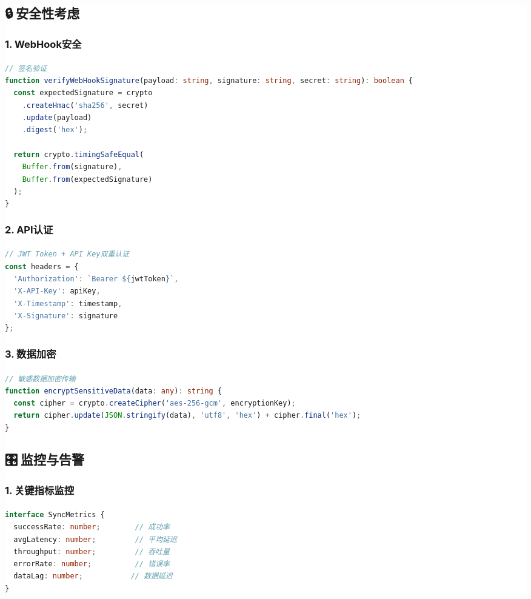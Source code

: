 ## 🔒 安全性考虑

### 1. **WebHook安全**
```typescript
// 签名验证
function verifyWebHookSignature(payload: string, signature: string, secret: string): boolean {
  const expectedSignature = crypto
    .createHmac('sha256', secret)
    .update(payload)
    .digest('hex');
  
  return crypto.timingSafeEqual(
    Buffer.from(signature),
    Buffer.from(expectedSignature)
  );
}
```

### 2. **API认证**
```typescript
// JWT Token + API Key双重认证
const headers = {
  'Authorization': `Bearer ${jwtToken}`,
  'X-API-Key': apiKey,
  'X-Timestamp': timestamp,
  'X-Signature': signature
};
```

### 3. **数据加密**
```typescript
// 敏感数据加密传输
function encryptSensitiveData(data: any): string {
  const cipher = crypto.createCipher('aes-256-gcm', encryptionKey);
  return cipher.update(JSON.stringify(data), 'utf8', 'hex') + cipher.final('hex');
}
```

## 🎛️ 监控与告警

### 1. **关键指标监控**
```typescript
interface SyncMetrics {
  successRate: number;        // 成功率
  avgLatency: number;         // 平均延迟
  throughput: number;         // 吞吐量
  errorRate: number;          // 错误率
  dataLag: number;           // 数据延迟
}
```
